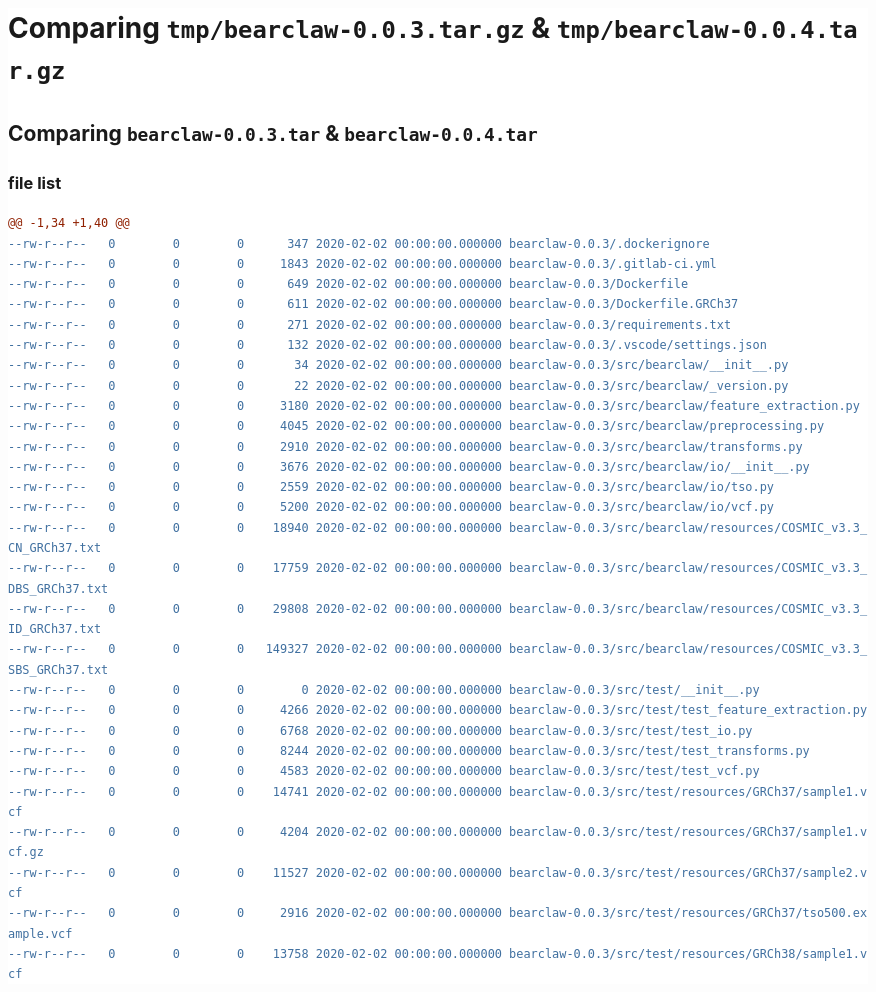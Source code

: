 # Comparing `tmp/bearclaw-0.0.3.tar.gz` & `tmp/bearclaw-0.0.4.tar.gz`

## Comparing `bearclaw-0.0.3.tar` & `bearclaw-0.0.4.tar`

### file list

```diff
@@ -1,34 +1,40 @@
--rw-r--r--   0        0        0      347 2020-02-02 00:00:00.000000 bearclaw-0.0.3/.dockerignore
--rw-r--r--   0        0        0     1843 2020-02-02 00:00:00.000000 bearclaw-0.0.3/.gitlab-ci.yml
--rw-r--r--   0        0        0      649 2020-02-02 00:00:00.000000 bearclaw-0.0.3/Dockerfile
--rw-r--r--   0        0        0      611 2020-02-02 00:00:00.000000 bearclaw-0.0.3/Dockerfile.GRCh37
--rw-r--r--   0        0        0      271 2020-02-02 00:00:00.000000 bearclaw-0.0.3/requirements.txt
--rw-r--r--   0        0        0      132 2020-02-02 00:00:00.000000 bearclaw-0.0.3/.vscode/settings.json
--rw-r--r--   0        0        0       34 2020-02-02 00:00:00.000000 bearclaw-0.0.3/src/bearclaw/__init__.py
--rw-r--r--   0        0        0       22 2020-02-02 00:00:00.000000 bearclaw-0.0.3/src/bearclaw/_version.py
--rw-r--r--   0        0        0     3180 2020-02-02 00:00:00.000000 bearclaw-0.0.3/src/bearclaw/feature_extraction.py
--rw-r--r--   0        0        0     4045 2020-02-02 00:00:00.000000 bearclaw-0.0.3/src/bearclaw/preprocessing.py
--rw-r--r--   0        0        0     2910 2020-02-02 00:00:00.000000 bearclaw-0.0.3/src/bearclaw/transforms.py
--rw-r--r--   0        0        0     3676 2020-02-02 00:00:00.000000 bearclaw-0.0.3/src/bearclaw/io/__init__.py
--rw-r--r--   0        0        0     2559 2020-02-02 00:00:00.000000 bearclaw-0.0.3/src/bearclaw/io/tso.py
--rw-r--r--   0        0        0     5200 2020-02-02 00:00:00.000000 bearclaw-0.0.3/src/bearclaw/io/vcf.py
--rw-r--r--   0        0        0    18940 2020-02-02 00:00:00.000000 bearclaw-0.0.3/src/bearclaw/resources/COSMIC_v3.3_CN_GRCh37.txt
--rw-r--r--   0        0        0    17759 2020-02-02 00:00:00.000000 bearclaw-0.0.3/src/bearclaw/resources/COSMIC_v3.3_DBS_GRCh37.txt
--rw-r--r--   0        0        0    29808 2020-02-02 00:00:00.000000 bearclaw-0.0.3/src/bearclaw/resources/COSMIC_v3.3_ID_GRCh37.txt
--rw-r--r--   0        0        0   149327 2020-02-02 00:00:00.000000 bearclaw-0.0.3/src/bearclaw/resources/COSMIC_v3.3_SBS_GRCh37.txt
--rw-r--r--   0        0        0        0 2020-02-02 00:00:00.000000 bearclaw-0.0.3/src/test/__init__.py
--rw-r--r--   0        0        0     4266 2020-02-02 00:00:00.000000 bearclaw-0.0.3/src/test/test_feature_extraction.py
--rw-r--r--   0        0        0     6768 2020-02-02 00:00:00.000000 bearclaw-0.0.3/src/test/test_io.py
--rw-r--r--   0        0        0     8244 2020-02-02 00:00:00.000000 bearclaw-0.0.3/src/test/test_transforms.py
--rw-r--r--   0        0        0     4583 2020-02-02 00:00:00.000000 bearclaw-0.0.3/src/test/test_vcf.py
--rw-r--r--   0        0        0    14741 2020-02-02 00:00:00.000000 bearclaw-0.0.3/src/test/resources/GRCh37/sample1.vcf
--rw-r--r--   0        0        0     4204 2020-02-02 00:00:00.000000 bearclaw-0.0.3/src/test/resources/GRCh37/sample1.vcf.gz
--rw-r--r--   0        0        0    11527 2020-02-02 00:00:00.000000 bearclaw-0.0.3/src/test/resources/GRCh37/sample2.vcf
--rw-r--r--   0        0        0     2916 2020-02-02 00:00:00.000000 bearclaw-0.0.3/src/test/resources/GRCh37/tso500.example.vcf
--rw-r--r--   0        0        0    13758 2020-02-02 00:00:00.000000 bearclaw-0.0.3/src/test/resources/GRCh38/sample1.vcf
```